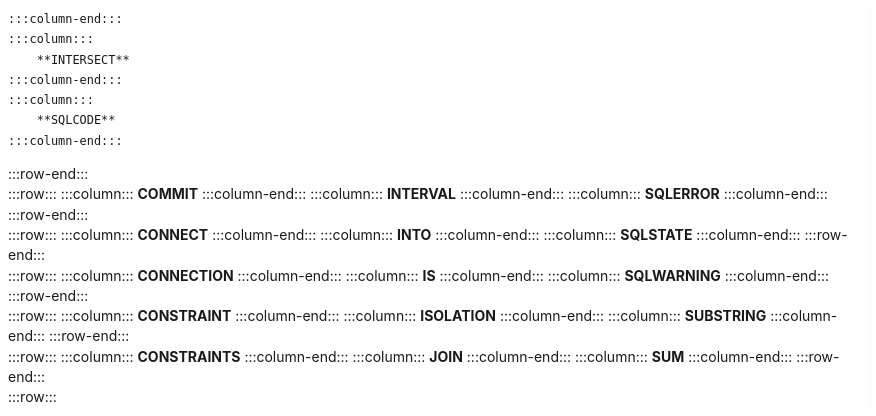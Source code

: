     :::column-end:::
    :::column:::
        **INTERSECT**
    :::column-end:::
    :::column:::
        **SQLCODE**
    :::column-end:::
:::row-end:::  
:::row:::
    :::column:::
        **COMMIT**
    :::column-end:::
    :::column:::
        **INTERVAL**
    :::column-end:::
    :::column:::
        **SQLERROR**
    :::column-end:::
:::row-end:::  
:::row:::
    :::column:::
        **CONNECT**
    :::column-end:::
    :::column:::
        **INTO**
    :::column-end:::
    :::column:::
        **SQLSTATE**
    :::column-end:::
:::row-end:::  
:::row:::
    :::column:::
        **CONNECTION**
    :::column-end:::
    :::column:::
        **IS**
    :::column-end:::
    :::column:::
        **SQLWARNING**
    :::column-end:::
:::row-end:::  
:::row:::
    :::column:::
        **CONSTRAINT**
    :::column-end:::
    :::column:::
        **ISOLATION**
    :::column-end:::
    :::column:::
        **SUBSTRING**
    :::column-end:::
:::row-end:::  
:::row:::
    :::column:::
        **CONSTRAINTS**
    :::column-end:::
    :::column:::
        **JOIN**
    :::column-end:::
    :::column:::
        **SUM**
    :::column-end:::
:::row-end:::  
:::row:::